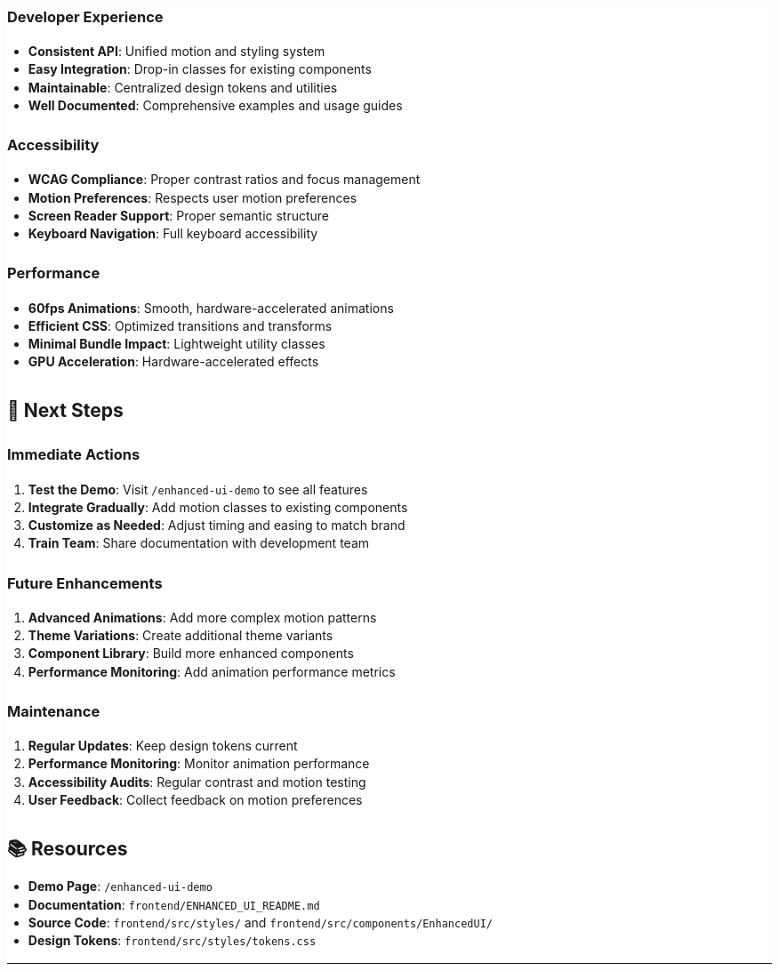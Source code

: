 ### Developer Experience

- **Consistent API**: Unified motion and styling system
- **Easy Integration**: Drop-in classes for existing components
- **Maintainable**: Centralized design tokens and utilities
- **Well Documented**: Comprehensive examples and usage guides

### Accessibility

- **WCAG Compliance**: Proper contrast ratios and focus management
- **Motion Preferences**: Respects user motion preferences
- **Screen Reader Support**: Proper semantic structure
- **Keyboard Navigation**: Full keyboard accessibility

### Performance

- **60fps Animations**: Smooth, hardware-accelerated animations
- **Efficient CSS**: Optimized transitions and transforms
- **Minimal Bundle Impact**: Lightweight utility classes
- **GPU Acceleration**: Hardware-accelerated effects

## 🚀 Next Steps

### Immediate Actions

1. **Test the Demo**: Visit `/enhanced-ui-demo` to see all features
2. **Integrate Gradually**: Add motion classes to existing components
3. **Customize as Needed**: Adjust timing and easing to match brand
4. **Train Team**: Share documentation with development team

### Future Enhancements

1. **Advanced Animations**: Add more complex motion patterns
2. **Theme Variations**: Create additional theme variants
3. **Component Library**: Build more enhanced components
4. **Performance Monitoring**: Add animation performance metrics

### Maintenance

1. **Regular Updates**: Keep design tokens current
2. **Performance Monitoring**: Monitor animation performance
3. **Accessibility Audits**: Regular contrast and motion testing
4. **User Feedback**: Collect feedback on motion preferences

## 📚 Resources

- **Demo Page**: `/enhanced-ui-demo`
- **Documentation**: `frontend/ENHANCED_UI_README.md`
- **Source Code**: `frontend/src/styles/` and `frontend/src/components/EnhancedUI/`
- **Design Tokens**: `frontend/src/styles/tokens.css`

---